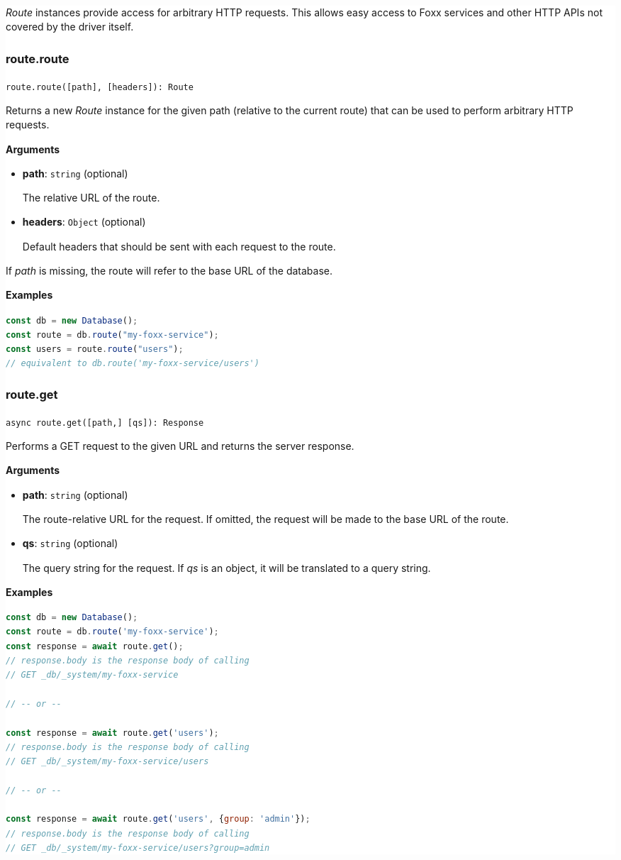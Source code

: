 _Route_ instances provide access for arbitrary HTTP requests. This allows easy
access to Foxx services and other HTTP APIs not covered by the driver itself.

### route.route

`route.route([path], [headers]): Route`

Returns a new _Route_ instance for the given path (relative to the current
route) that can be used to perform arbitrary HTTP requests.

**Arguments**

* **path**: `string` (optional)

  The relative URL of the route.

* **headers**: `Object` (optional)

  Default headers that should be sent with each request to the route.

If _path_ is missing, the route will refer to the base URL of the database.

**Examples**

```js
const db = new Database();
const route = db.route("my-foxx-service");
const users = route.route("users");
// equivalent to db.route('my-foxx-service/users')
```

### route.get

`async route.get([path,] [qs]): Response`

Performs a GET request to the given URL and returns the server response.

**Arguments**

* **path**: `string` (optional)

  The route-relative URL for the request. If omitted, the request will be made
  to the base URL of the route.

* **qs**: `string` (optional)

  The query string for the request. If _qs_ is an object, it will be translated
  to a query string.

**Examples**

```js
const db = new Database();
const route = db.route('my-foxx-service');
const response = await route.get();
// response.body is the response body of calling
// GET _db/_system/my-foxx-service

// -- or --

const response = await route.get('users');
// response.body is the response body of calling
// GET _db/_system/my-foxx-service/users

// -- or --

const response = await route.get('users', {group: 'admin'});
// response.body is the response body of calling
// GET _db/_system/my-foxx-service/users?group=admin
```
